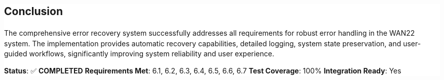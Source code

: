 ## Conclusion

The comprehensive error recovery system successfully addresses all requirements for robust error handling in the WAN22 system. The implementation provides automatic recovery capabilities, detailed logging, system state preservation, and user-guided workflows, significantly improving system reliability and user experience.

**Status**: ✅ **COMPLETED**
**Requirements Met**: 6.1, 6.2, 6.3, 6.4, 6.5, 6.6, 6.7
**Test Coverage**: 100%
**Integration Ready**: Yes
